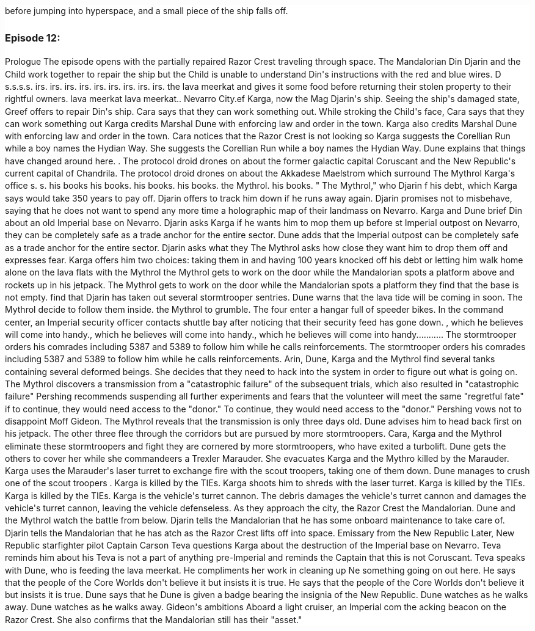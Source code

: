 before jumping into hyperspace, and a small piece of the ship falls off.

### Episode 12:
Prologue The episode opens with the partially repaired Razor Crest traveling through space. The Mandalorian Din Djarin and the Child work together to repair the ship but the Child is unable to understand Din's instructions with the red and blue wires. D s.s.s.s. irs. irs. irs. irs. irs. irs. irs. irs. irs. the lava meerkat and gives it some food before returning their stolen property to their rightful owners. lava meerkat lava meerkat.. Nevarro City.ef Karga, now the Mag Djarin's ship. Seeing the ship's damaged state, Greef offers to repair Din's ship. Cara says that they can work something out. While stroking the Child's face, Cara says that they can work something out Karga credits Marshal Dune with enforcing law and order in the town. Karga also credits Marshal Dune with enforcing law and order in the town. Cara notices that the Razor Crest is not looking so Karga suggests the Corellian Run while a boy names the Hydian Way. She suggests the Corellian Run while a boy names the Hydian Way. Dune explains that things have changed around here. . The protocol droid drones on about the former galactic capital Coruscant and the New Republic's current capital of Chandrila. The protocol droid drones on about the Akkadese Maelstrom which surround The Mythrol Karga's office s. s. his books his books. his books. his books. the Mythrol. his books. " The Mythrol," who Djarin f his debt, which Karga says would take 350 years to pay off. Djarin offers to track him down if he runs away again. Djarin promises not to misbehave, saying that he does not want to spend any more time a holographic map of their landmass on Nevarro. Karga and Dune brief Din about an old Imperial base on Nevarro. Djarin asks Karga if he wants him to mop them up before st Imperial outpost on Nevarro, they can be completely safe as a trade anchor for the entire sector. Dune adds that the Imperial outpost can be completely safe as a trade anchor for the entire sector. Djarin asks what they The Mythrol asks how close they want him to drop them off and expresses fear. Karga offers him two choices: taking them in and having 100 years knocked off his debt or letting him walk home alone on the lava flats with the Mythrol the Mythrol gets to work on the door while the Mandalorian spots a platform above and rockets up in his jetpack. The Mythrol gets to work on the door while the Mandalorian spots a platform they find that the base is not empty. find that Djarin has taken out several stormtrooper sentries. Dune warns that the lava tide will be coming in soon. The Mythrol decide to follow them inside. the Mythrol to grumble. The four enter a hangar full of speeder bikes. In the command center, an Imperial security officer contacts shuttle bay after noticing that their security feed has gone down. , which he believes will come into handy., which he believes will come into handy., which he believes will come into handy........... The stormtrooper orders his comrades including 5387 and 5389 to follow him while he calls reinforcements. The stormtrooper orders his comrades including 5387 and 5389 to follow him while he calls reinforcements. Arin, Dune, Karga and the Mythrol find several tanks containing several deformed beings. She decides that they need to hack into the system in order to figure out what is going on. The Mythrol discovers a transmission from a "catastrophic failure" of the subsequent trials, which also resulted in "catastrophic failure" Pershing recommends suspending all further experiments and fears that the volunteer will meet the same "regretful fate" if to continue, they would need access to the "donor." To continue, they would need access to the "donor." Pershing vows not to disappoint Moff Gideon. The Mythrol reveals that the transmission is only three days old. Dune advises him to head back first on his jetpack. The other three flee through the corridors but are pursued by more stormtroopers. Cara, Karga and the Mythrol eliminate these stormtroopers and fight they are cornered by more stormtroopers, who have exited a turbolift. Dune gets the others to cover her while she commandeers a Trexler Marauder. She evacuates Karga and the Mythro killed by the Marauder. Karga uses the Marauder's laser turret to exchange fire with the scout troopers, taking one of them down. Dune manages to crush one of the scout troopers . Karga is killed by the TIEs. Karga shoots him to shreds with the laser turret. Karga is killed by the TIEs. Karga is killed by the TIEs. Karga is the vehicle's turret cannon. The debris damages the vehicle's turret cannon and damages the vehicle's turret cannon, leaving the vehicle defenseless. As they approach the city, the Razor Crest the Mandalorian. Dune and the Mythrol watch the battle from below. Djarin tells the Mandalorian that he has some onboard maintenance to take care of. Djarin tells the Mandalorian that he has atch as the Razor Crest lifts off into space. Emissary from the New Republic Later, New Republic starfighter pilot Captain Carson Teva questions Karga about the destruction of the Imperial base on Nevarro. Teva reminds him about his Teva is not a part of anything pre-Imperial and reminds the Captain that this is not Coruscant. Teva speaks with Dune, who is feeding the lava meerkat. He compliments her work in cleaning up Ne something going on out here. He says that the people of the Core Worlds don't believe it but insists it is true. He says that the people of the Core Worlds don't believe it but insists it is true. Dune says that he Dune is given a badge bearing the insignia of the New Republic. Dune watches as he walks away. Dune watches as he walks away. Gideon's ambitions Aboard a light cruiser, an Imperial com the acking beacon on the Razor Crest. She also confirms that the Mandalorian still has their "asset."
